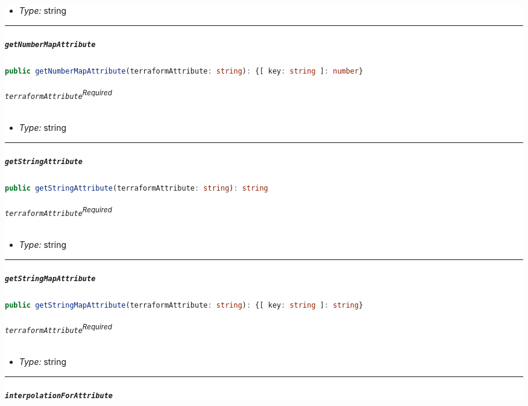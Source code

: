 - *Type:* string

---

##### `getNumberMapAttribute` <a name="getNumberMapAttribute" id="rhizo-co-terraform-provider-lacework.integrationGcpGkeAuditLog.IntegrationGcpGkeAuditLog.getNumberMapAttribute"></a>

```typescript
public getNumberMapAttribute(terraformAttribute: string): {[ key: string ]: number}
```

###### `terraformAttribute`<sup>Required</sup> <a name="terraformAttribute" id="rhizo-co-terraform-provider-lacework.integrationGcpGkeAuditLog.IntegrationGcpGkeAuditLog.getNumberMapAttribute.parameter.terraformAttribute"></a>

- *Type:* string

---

##### `getStringAttribute` <a name="getStringAttribute" id="rhizo-co-terraform-provider-lacework.integrationGcpGkeAuditLog.IntegrationGcpGkeAuditLog.getStringAttribute"></a>

```typescript
public getStringAttribute(terraformAttribute: string): string
```

###### `terraformAttribute`<sup>Required</sup> <a name="terraformAttribute" id="rhizo-co-terraform-provider-lacework.integrationGcpGkeAuditLog.IntegrationGcpGkeAuditLog.getStringAttribute.parameter.terraformAttribute"></a>

- *Type:* string

---

##### `getStringMapAttribute` <a name="getStringMapAttribute" id="rhizo-co-terraform-provider-lacework.integrationGcpGkeAuditLog.IntegrationGcpGkeAuditLog.getStringMapAttribute"></a>

```typescript
public getStringMapAttribute(terraformAttribute: string): {[ key: string ]: string}
```

###### `terraformAttribute`<sup>Required</sup> <a name="terraformAttribute" id="rhizo-co-terraform-provider-lacework.integrationGcpGkeAuditLog.IntegrationGcpGkeAuditLog.getStringMapAttribute.parameter.terraformAttribute"></a>

- *Type:* string

---

##### `interpolationForAttribute` <a name="interpolationForAttribute" id="rhizo-co-terraform-provider-lacework.integrationGcpGkeAuditLog.IntegrationGcpGkeAuditLog.interpolationForAttribute"></a>
